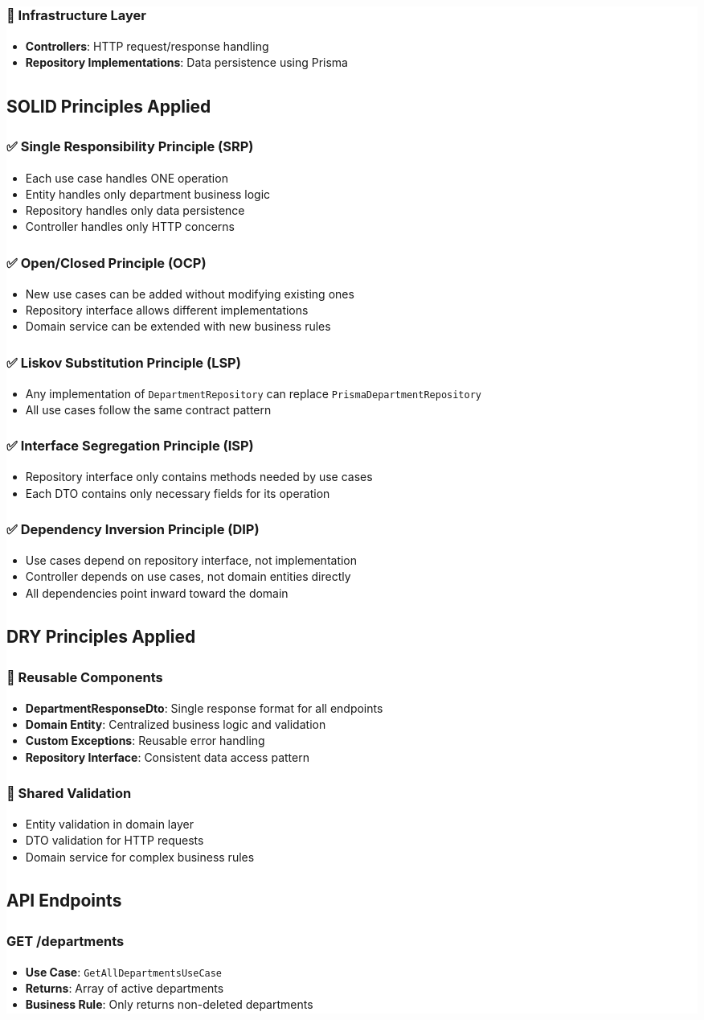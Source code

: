 ### 🔌 Infrastructure Layer
- **Controllers**: HTTP request/response handling
- **Repository Implementations**: Data persistence using Prisma

## SOLID Principles Applied

### ✅ Single Responsibility Principle (SRP)
- Each use case handles ONE operation
- Entity handles only department business logic
- Repository handles only data persistence
- Controller handles only HTTP concerns

### ✅ Open/Closed Principle (OCP)
- New use cases can be added without modifying existing ones
- Repository interface allows different implementations
- Domain service can be extended with new business rules

### ✅ Liskov Substitution Principle (LSP)
- Any implementation of `DepartmentRepository` can replace `PrismaDepartmentRepository`
- All use cases follow the same contract pattern

### ✅ Interface Segregation Principle (ISP)
- Repository interface only contains methods needed by use cases
- Each DTO contains only necessary fields for its operation

### ✅ Dependency Inversion Principle (DIP)
- Use cases depend on repository interface, not implementation
- Controller depends on use cases, not domain entities directly
- All dependencies point inward toward the domain

## DRY Principles Applied

### 🔄 Reusable Components
- **DepartmentResponseDto**: Single response format for all endpoints
- **Domain Entity**: Centralized business logic and validation
- **Custom Exceptions**: Reusable error handling
- **Repository Interface**: Consistent data access pattern

### 🔄 Shared Validation
- Entity validation in domain layer
- DTO validation for HTTP requests
- Domain service for complex business rules

## API Endpoints

### GET /departments
- **Use Case**: `GetAllDepartmentsUseCase`
- **Returns**: Array of active departments
- **Business Rule**: Only returns non-deleted departments
